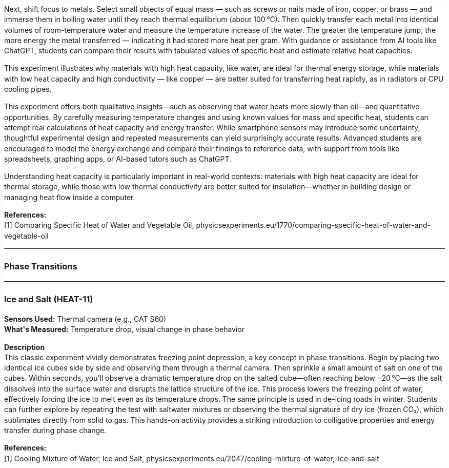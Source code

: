 Next, shift focus to metals. Select small objects of equal mass — such as screws or nails made of iron, copper, or brass — and immerse them in boiling water until they reach thermal equilibrium (about 100 °C). Then quickly transfer each metal into identical volumes of room-temperature water and measure the temperature increase of the water. The greater the temperature jump, the more energy the metal transferred — indicating it had stored more heat per gram. With guidance or assistance from AI tools like ChatGPT, students can compare their results with tabulated values of specific heat and estimate relative heat capacities.

This experiment illustrates why materials with high heat capacity, like water, are ideal for thermal energy storage, while materials with low heat capacity and high conductivity — like copper — are better suited for transferring heat rapidly, as in radiators or CPU cooling pipes.

This experiment offers both qualitative insights—such as observing that water heats more slowly than oil—and quantitative opportunities. By carefully measuring temperature changes and using known values for mass and specific heat, students can attempt real calculations of heat capacity and energy transfer. While smartphone sensors may introduce some uncertainty, thoughtful experimental design and repeated measurements can yield surprisingly accurate results. Advanced students are encouraged to model the energy exchange and compare their findings to reference data, with support from tools like spreadsheets, graphing apps, or AI-based tutors such as ChatGPT.

Understanding heat capacity is particularly important in real-world contexts: materials with high heat capacity are ideal for thermal storage, while those with low thermal conductivity are better suited for insulation—whether in building design or managing heat flow inside a computer.

**References:**    
[1] Comparing Specific Heat of Water and Vegetable Oil, physicsexperiments.eu/1770/comparing-specific-heat-of-water-and-vegetable-oil

---


### Phase Transitions

---


### Ice and Salt (HEAT-11)

**Sensors Used:** Thermal camera (e.g., CAT S60)  
**What's Measured:** Temperature drop, visual change in phase behavior

**Description**  
This classic experiment vividly demonstrates freezing point depression, a key concept in phase transitions. Begin by placing two identical ice cubes side by side and observing them through a thermal camera. Then sprinkle a small amount of salt on one of the cubes. Within seconds, you'll observe a dramatic temperature drop on the salted cube—often reaching below −20 °C—as the salt dissolves into the surface water and disrupts the lattice structure of the ice. This process lowers the freezing point of water, effectively forcing the ice to melt even as its temperature drops. The same principle is used in de-icing roads in winter. Students can further explore by repeating the test with saltwater mixtures or observing the thermal signature of dry ice (frozen CO₂), which sublimates directly from solid to gas. This hands-on activity provides a striking introduction to colligative properties and energy transfer during phase change.

**References:**    
[1] Cooling Mixture of Water, Ice and Salt, physicsexperiments.eu/2047/cooling-mixture-of-water,-ice-and-salt
